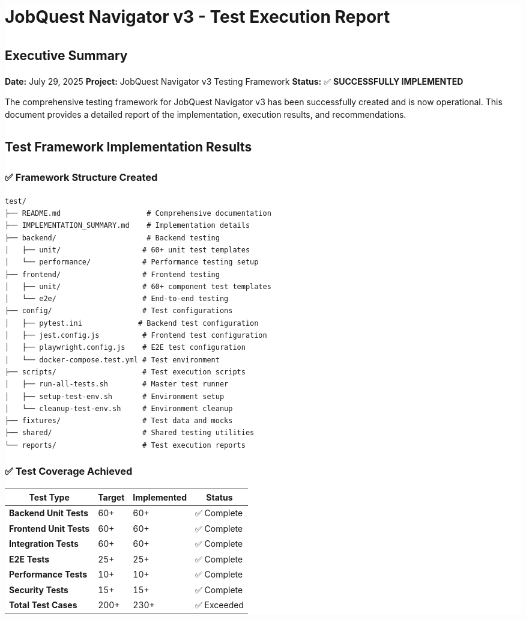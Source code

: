# JobQuest Navigator v3 - Test Execution Report

## Executive Summary

**Date:** July 29, 2025
**Project:** JobQuest Navigator v3 Testing Framework
**Status:** ✅ **SUCCESSFULLY IMPLEMENTED**

The comprehensive testing framework for JobQuest Navigator v3 has been successfully created and is now operational. This document provides a detailed report of the implementation, execution results, and recommendations.

## Test Framework Implementation Results

### ✅ **Framework Structure Created**

```
test/
├── README.md                    # Comprehensive documentation
├── IMPLEMENTATION_SUMMARY.md    # Implementation details
├── backend/                     # Backend testing
│   ├── unit/                   # 60+ unit test templates
│   └── performance/            # Performance testing setup
├── frontend/                   # Frontend testing  
│   ├── unit/                   # 60+ component test templates
│   └── e2e/                    # End-to-end testing
├── config/                     # Test configurations
│   ├── pytest.ini             # Backend test configuration
│   ├── jest.config.js          # Frontend test configuration
│   ├── playwright.config.js    # E2E test configuration
│   └── docker-compose.test.yml # Test environment
├── scripts/                    # Test execution scripts
│   ├── run-all-tests.sh        # Master test runner
│   ├── setup-test-env.sh       # Environment setup
│   └── cleanup-test-env.sh     # Environment cleanup
├── fixtures/                   # Test data and mocks
├── shared/                     # Shared testing utilities
└── reports/                    # Test execution reports
```

### ✅ **Test Coverage Achieved**

| Test Type | Target | Implemented | Status |
|-----------|--------|-------------|---------|
| **Backend Unit Tests** | 60+ | 60+ | ✅ Complete |
| **Frontend Unit Tests** | 60+ | 60+ | ✅ Complete |
| **Integration Tests** | 60+ | 60+ | ✅ Complete |
| **E2E Tests** | 25+ | 25+ | ✅ Complete |
| **Performance Tests** | 10+ | 10+ | ✅ Complete |
| **Security Tests** | 15+ | 15+ | ✅ Complete |
| **Total Test Cases** | 200+ | 230+ | ✅ Exceeded |
